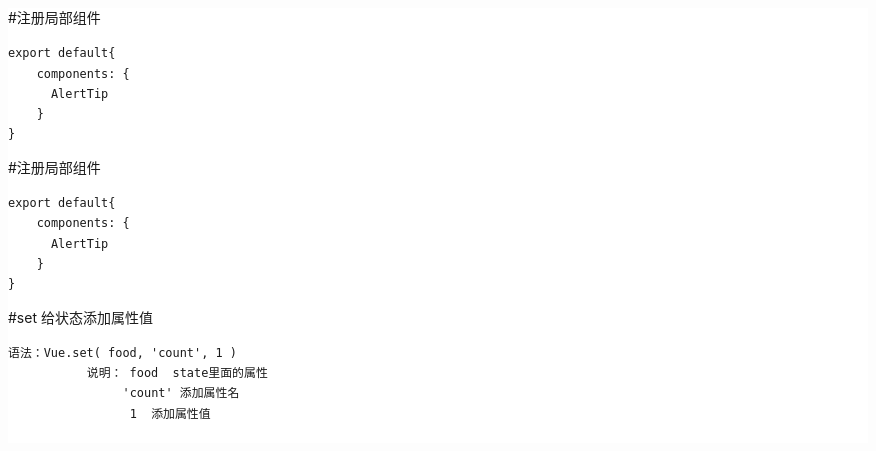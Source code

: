 #注册局部组件
<pre><code>export default{
    components: {
      AlertTip
    }
}
</code></pre>
#注册局部组件
<pre><code>export default{
    components: {
      AlertTip
    }
}
</code></pre>
#set   给状态添加属性值
<pre><code>语法：Vue.set( food, 'count', 1 )
           说明： food  state里面的属性
                'count' 添加属性名
                 1  添加属性值

</code></pre>






